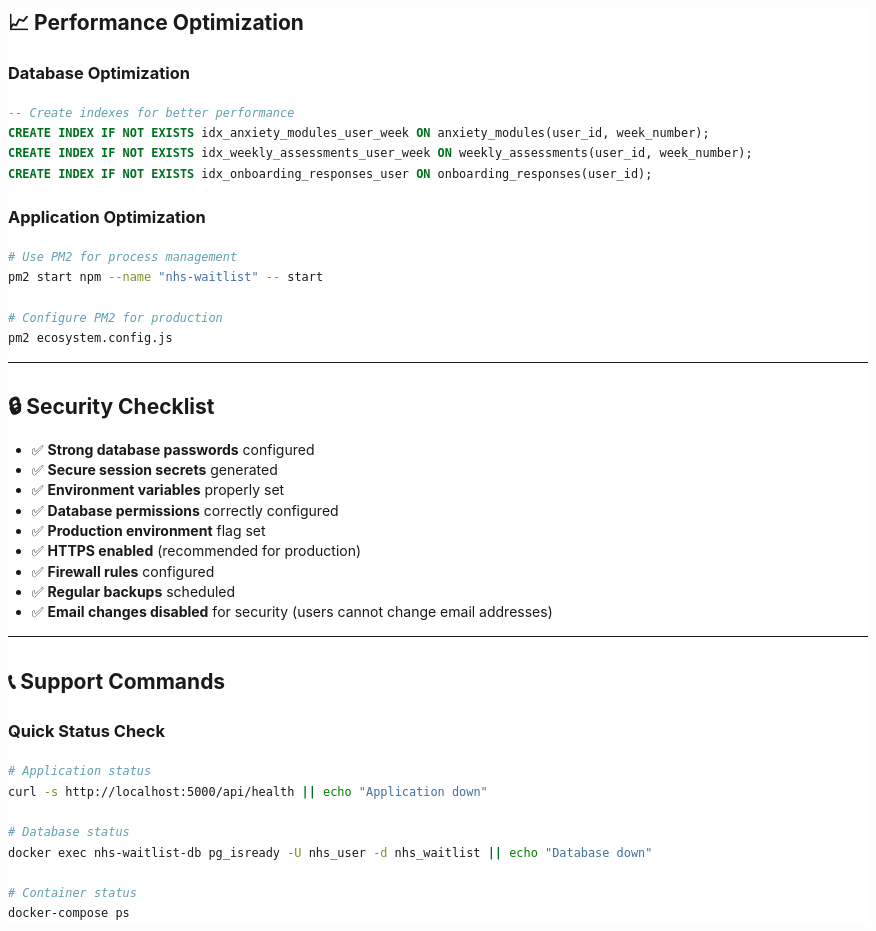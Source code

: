 
## 📈 Performance Optimization

### Database Optimization

```sql
-- Create indexes for better performance
CREATE INDEX IF NOT EXISTS idx_anxiety_modules_user_week ON anxiety_modules(user_id, week_number);
CREATE INDEX IF NOT EXISTS idx_weekly_assessments_user_week ON weekly_assessments(user_id, week_number);
CREATE INDEX IF NOT EXISTS idx_onboarding_responses_user ON onboarding_responses(user_id);
```

### Application Optimization

```bash
# Use PM2 for process management
pm2 start npm --name "nhs-waitlist" -- start

# Configure PM2 for production
pm2 ecosystem.config.js
```

---

## 🔒 Security Checklist

- ✅ **Strong database passwords** configured
- ✅ **Secure session secrets** generated
- ✅ **Environment variables** properly set
- ✅ **Database permissions** correctly configured
- ✅ **Production environment** flag set
- ✅ **HTTPS enabled** (recommended for production)
- ✅ **Firewall rules** configured
- ✅ **Regular backups** scheduled
- ✅ **Email changes disabled** for security (users cannot change email addresses)

---

## 📞 Support Commands

### Quick Status Check
```bash
# Application status
curl -s http://localhost:5000/api/health || echo "Application down"

# Database status
docker exec nhs-waitlist-db pg_isready -U nhs_user -d nhs_waitlist || echo "Database down"

# Container status
docker-compose ps
```
